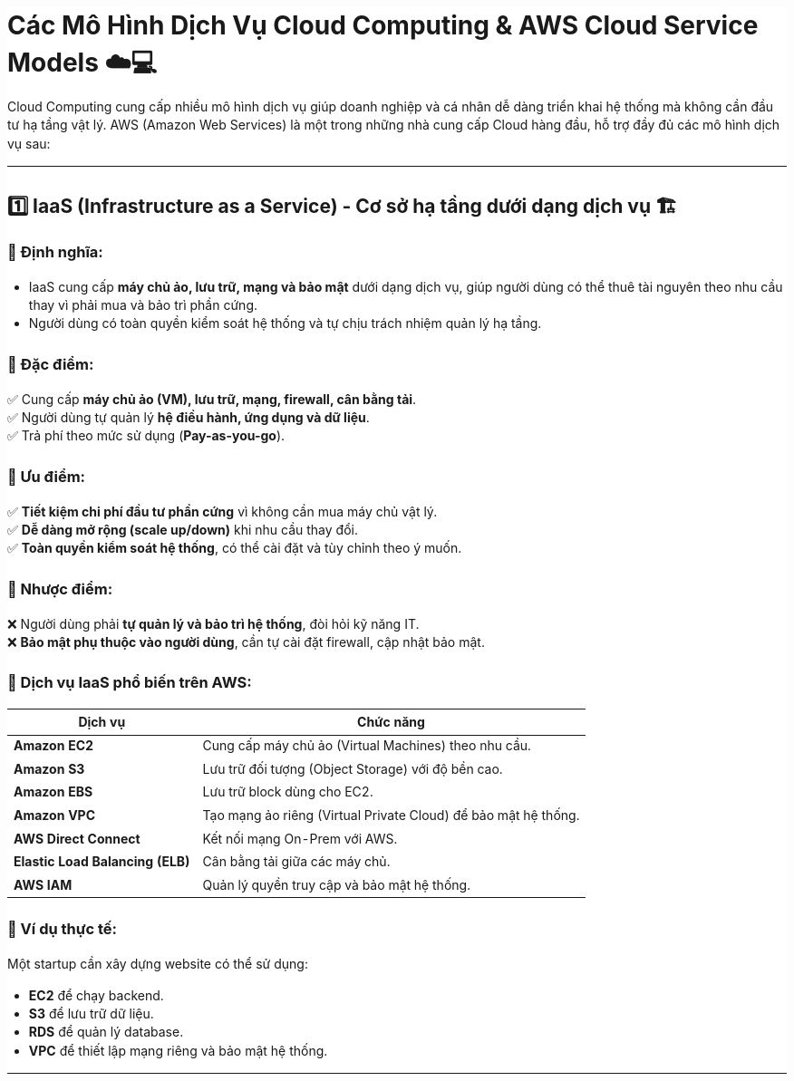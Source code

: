 # **Các Mô Hình Dịch Vụ Cloud Computing & AWS Cloud Service Models** ☁️💻  

Cloud Computing cung cấp nhiều mô hình dịch vụ giúp doanh nghiệp và cá nhân dễ dàng triển khai hệ thống mà không cần đầu tư hạ tầng vật lý. AWS (Amazon Web Services) là một trong những nhà cung cấp Cloud hàng đầu, hỗ trợ đầy đủ các mô hình dịch vụ sau:  

---

## **1️⃣ IaaS (Infrastructure as a Service) - Cơ sở hạ tầng dưới dạng dịch vụ** 🏗️  

### **🔹 Định nghĩa:**  
- IaaS cung cấp **máy chủ ảo, lưu trữ, mạng và bảo mật** dưới dạng dịch vụ, giúp người dùng có thể thuê tài nguyên theo nhu cầu thay vì phải mua và bảo trì phần cứng.  
- Người dùng có toàn quyền kiểm soát hệ thống và tự chịu trách nhiệm quản lý hạ tầng.  

### **🔹 Đặc điểm:**  
✅ Cung cấp **máy chủ ảo (VM), lưu trữ, mạng, firewall, cân bằng tải**.  
✅ Người dùng tự quản lý **hệ điều hành, ứng dụng và dữ liệu**.  
✅ Trả phí theo mức sử dụng (**Pay-as-you-go**).  

### **🔹 Ưu điểm:**  
✅ **Tiết kiệm chi phí đầu tư phần cứng** vì không cần mua máy chủ vật lý.  
✅ **Dễ dàng mở rộng (scale up/down)** khi nhu cầu thay đổi.  
✅ **Toàn quyền kiểm soát hệ thống**, có thể cài đặt và tùy chỉnh theo ý muốn.  

### **🔹 Nhược điểm:**  
❌ Người dùng phải **tự quản lý và bảo trì hệ thống**, đòi hỏi kỹ năng IT.  
❌ **Bảo mật phụ thuộc vào người dùng**, cần tự cài đặt firewall, cập nhật bảo mật.  

### **🔹 Dịch vụ IaaS phổ biến trên AWS:**  
| **Dịch vụ** | **Chức năng** |
|------------|-------------|
| **Amazon EC2** | Cung cấp máy chủ ảo (Virtual Machines) theo nhu cầu. |
| **Amazon S3** | Lưu trữ đối tượng (Object Storage) với độ bền cao. |
| **Amazon EBS** | Lưu trữ block dùng cho EC2. |
| **Amazon VPC** | Tạo mạng ảo riêng (Virtual Private Cloud) để bảo mật hệ thống. |
| **AWS Direct Connect** | Kết nối mạng On-Prem với AWS. |
| **Elastic Load Balancing (ELB)** | Cân bằng tải giữa các máy chủ. |
| **AWS IAM** | Quản lý quyền truy cập và bảo mật hệ thống. |

### **🔹 Ví dụ thực tế:**  
Một startup cần xây dựng website có thể sử dụng:  
- **EC2** để chạy backend.  
- **S3** để lưu trữ dữ liệu.  
- **RDS** để quản lý database.  
- **VPC** để thiết lập mạng riêng và bảo mật hệ thống.  

---